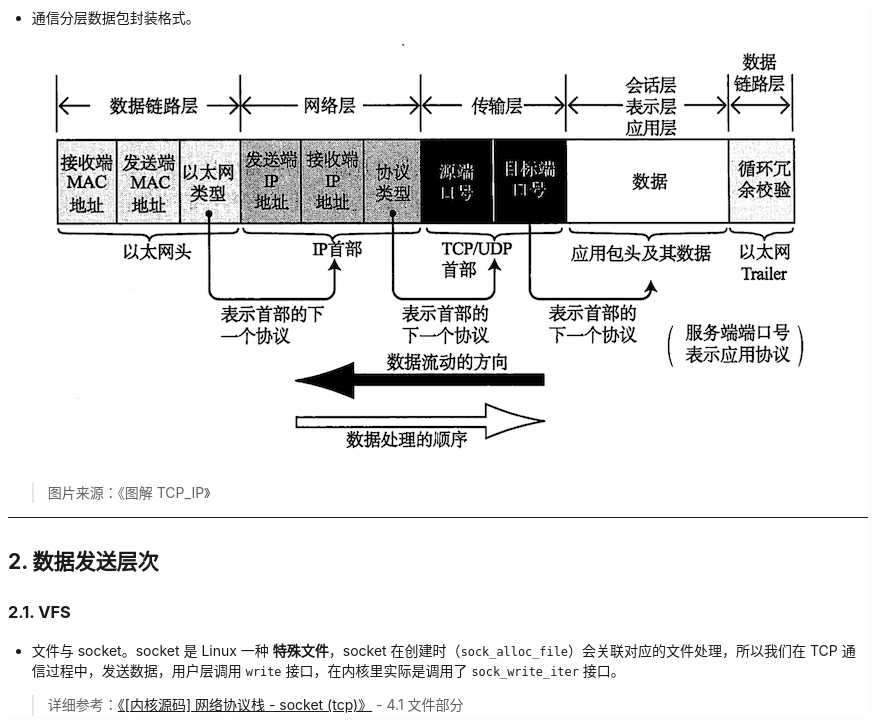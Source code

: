 
* 通信分层数据包封装格式。

<div align=center><img src="/images/2021/2021-06-09-11-01-49.png" data-action="zoom"/></div>

> 图片来源：《图解 TCP_IP》

---

## 2. 数据发送层次

### 2.1. VFS

* 文件与 socket。socket 是 Linux 一种 **特殊文件**，socket 在创建时（`sock_alloc_file`）会关联对应的文件处理，所以我们在 TCP 通信过程中，发送数据，用户层调用 `write` 接口，在内核里实际是调用了 `sock_write_iter` 接口。

> 详细参考：[《[内核源码] 网络协议栈 - socket (tcp)》](https://wenfh2020.com/2021/07/13/kernel-sys-socket/) - 4.1 文件部分

